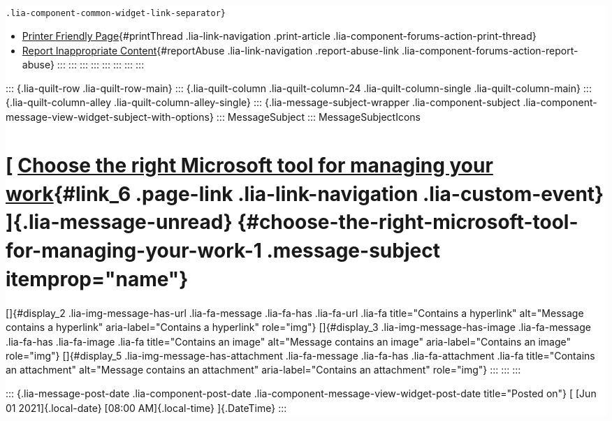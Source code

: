     .lia-component-common-widget-link-separator}
-   [Printer Friendly
    Page](/t5/blogs/blogarticleprintpage/blog-id/microsoft_365blog/article-id/1853){#printThread
    .lia-link-navigation .print-article
    .lia-component-forums-action-print-thread}
-   [Report Inappropriate
    Content](/t5/notifications/notifymoderatorpage/message-uid/2374115){#reportAbuse
    .lia-link-navigation .report-abuse-link
    .lia-component-forums-action-report-abuse}
:::
:::
:::
:::
:::
:::
:::
:::

::: {.lia-quilt-row .lia-quilt-row-main}
::: {.lia-quilt-column .lia-quilt-column-24 .lia-quilt-column-single .lia-quilt-column-main}
::: {.lia-quilt-column-alley .lia-quilt-column-alley-single}
::: {.lia-message-subject-wrapper .lia-component-subject .lia-component-message-view-widget-subject-with-options}
::: MessageSubject
::: MessageSubjectIcons
# [ [Choose the right Microsoft tool for managing your work](/t5/microsoft-365-blog/choose-the-right-microsoft-tool-for-managing-your-work/ba-p/2374115){#link_6 .page-link .lia-link-navigation .lia-custom-event} ]{.lia-message-unread} {#choose-the-right-microsoft-tool-for-managing-your-work-1 .message-subject itemprop="name"}

[]{#display_2 .lia-img-message-has-url .lia-fa-message .lia-fa-has
.lia-fa-url .lia-fa title="Contains a hyperlink"
alt="Message contains a hyperlink" aria-label="Contains a hyperlink"
role="img"} []{#display_3 .lia-img-message-has-image .lia-fa-message
.lia-fa-has .lia-fa-image .lia-fa title="Contains an image"
alt="Message contains an image" aria-label="Contains an image"
role="img"} []{#display_5 .lia-img-message-has-attachment
.lia-fa-message .lia-fa-has .lia-fa-attachment .lia-fa
title="Contains an attachment" alt="Message contains an attachment"
aria-label="Contains an attachment" role="img"}
:::
:::
:::

::: {.lia-message-post-date .lia-component-post-date .lia-component-message-view-widget-post-date title="Posted on"}
[ [‎Jun 01 2021]{.local-date} [08:00 AM]{.local-time} ]{.DateTime}
:::
